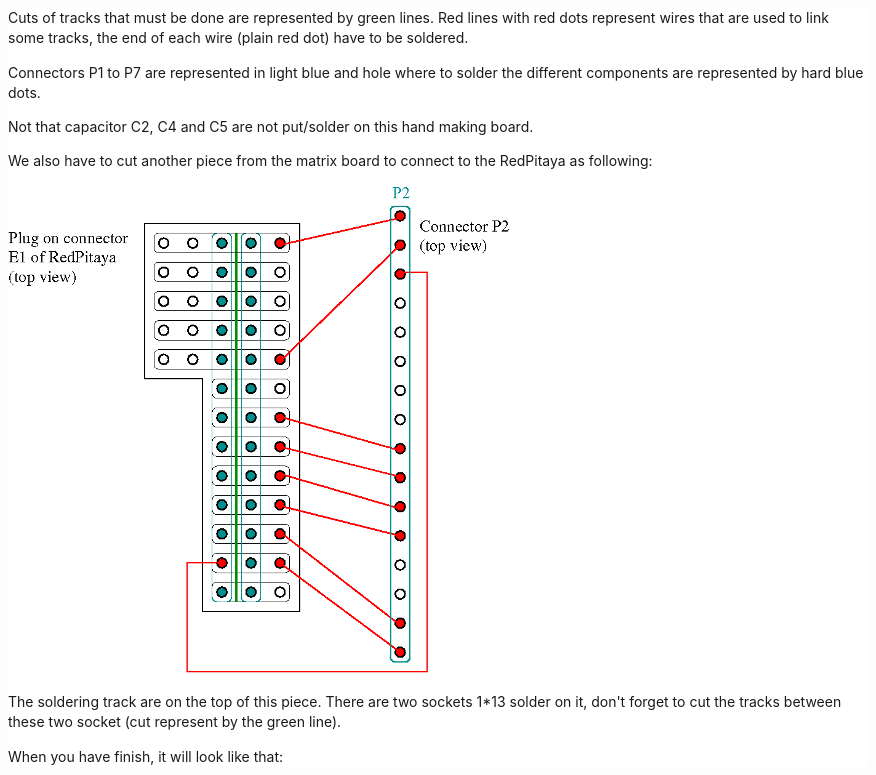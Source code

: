 Cuts of tracks that must be done are represented by green lines. Red lines with red dots represent wires that are used to link some tracks, the end of each wire \(plain red dot\) have to be soldered.

Connectors P1 to P7 are represented in light blue and hole where to solder the different components are represented by hard blue dots.

Not that capacitor C2, C4 and C5 are not put/solder on this hand making board.

We also have to cut another piece from the matrix board to connect to the RedPitaya as following:

![](./guide_hardware/4_Motor_control/RPPCB_top_view2.png)

The soldering track are on the top of this piece. There are two sockets 1\*13 solder on it, don't forget to cut the tracks between these two socket \(cut represent by the green line\).

When you have finish, it will look like that:
